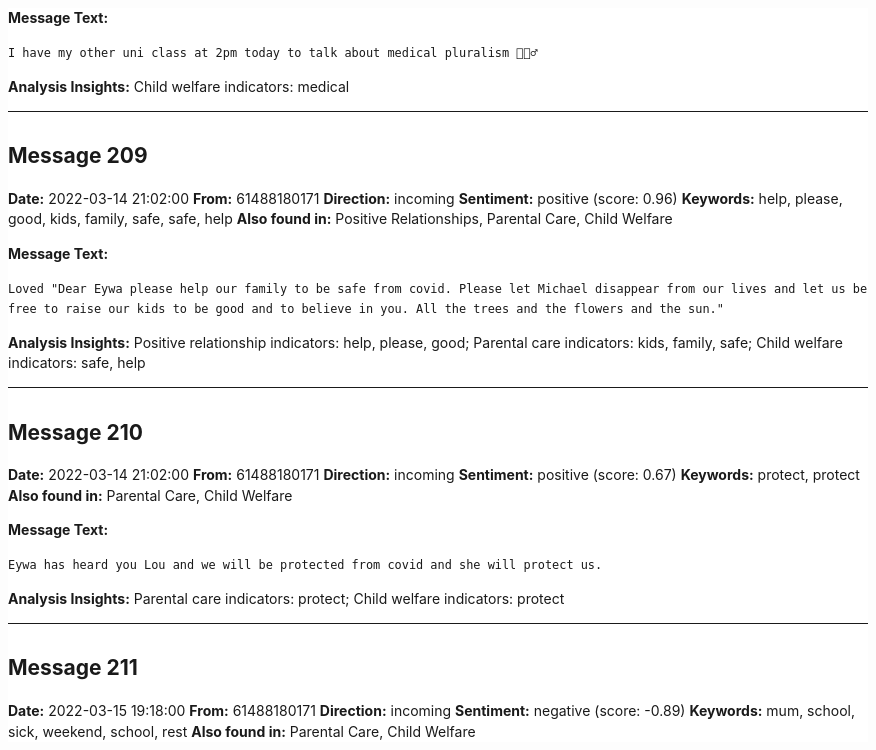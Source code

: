 **Message Text:**
```
I have my other uni class at 2pm today to talk about medical pluralism 🙇🏻‍♂️
```

**Analysis Insights:** Child welfare indicators: medical

---
## Message 209

**Date:** 2022-03-14 21:02:00
**From:** 61488180171
**Direction:** incoming
**Sentiment:** positive (score: 0.96)
**Keywords:** help, please, good, kids, family, safe, safe, help
**Also found in:** Positive Relationships, Parental Care, Child Welfare

**Message Text:**
```
Loved "Dear Eywa please help our family to be safe from covid. Please let Michael disappear from our lives and let us be free to raise our kids to be good and to believe in you. All the trees and the flowers and the sun."
```

**Analysis Insights:** Positive relationship indicators: help, please, good; Parental care indicators: kids, family, safe; Child welfare indicators: safe, help

---
## Message 210

**Date:** 2022-03-14 21:02:00
**From:** 61488180171
**Direction:** incoming
**Sentiment:** positive (score: 0.67)
**Keywords:** protect, protect
**Also found in:** Parental Care, Child Welfare

**Message Text:**
```
Eywa has heard you Lou and we will be protected from covid and she will protect us. 
```

**Analysis Insights:** Parental care indicators: protect; Child welfare indicators: protect

---
## Message 211

**Date:** 2022-03-15 19:18:00
**From:** 61488180171
**Direction:** incoming
**Sentiment:** negative (score: -0.89)
**Keywords:** mum, school, sick, weekend, school, rest
**Also found in:** Parental Care, Child Welfare
